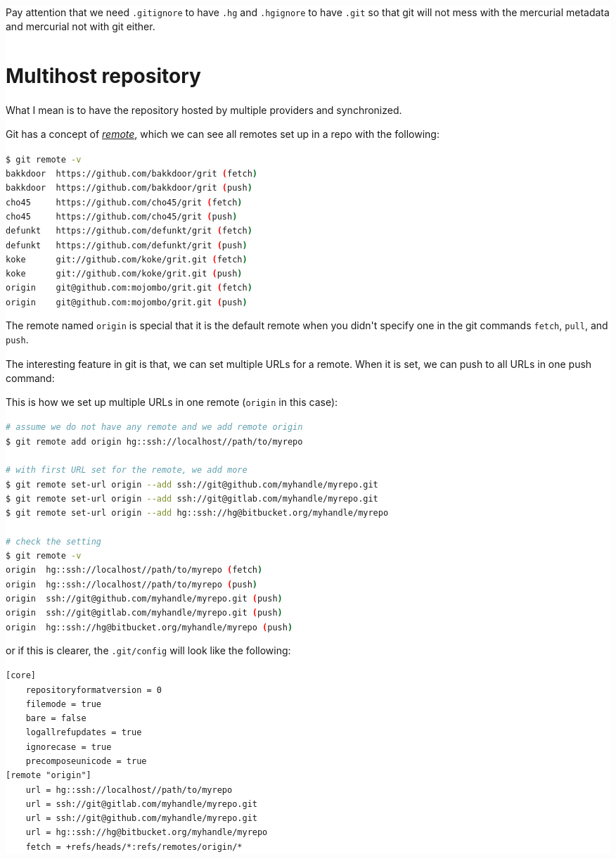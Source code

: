 Pay attention that we need `.gitignore` to have `.hg` and `.hgignore` to have
`.git` so that git will not mess with the mercurial metadata and mercurial not
with git either.

# Multihost repository

What I mean is to have the repository hosted by multiple providers and synchronized.

Git has a concept of [*remote*](https://git-scm.com/book/en/v2/Git-Basics-Working-with-Remotes),
which we can see all remotes set up in a repo with the following:

```bash
$ git remote -v
bakkdoor  https://github.com/bakkdoor/grit (fetch)
bakkdoor  https://github.com/bakkdoor/grit (push)
cho45     https://github.com/cho45/grit (fetch)
cho45     https://github.com/cho45/grit (push)
defunkt   https://github.com/defunkt/grit (fetch)
defunkt   https://github.com/defunkt/grit (push)
koke      git://github.com/koke/grit.git (fetch)
koke      git://github.com/koke/grit.git (push)
origin    git@github.com:mojombo/grit.git (fetch)
origin    git@github.com:mojombo/grit.git (push)
```

The remote named `origin` is special that it is the default remote when you
didn't specify one in the git commands `fetch`, `pull`, and `push`.

The interesting feature in git is that, we can set multiple URLs for a remote.
When it is set, we can push to all URLs in one push command:

This is how we set up multiple URLs in one remote (`origin` in this case):

```bash
# assume we do not have any remote and we add remote origin
$ git remote add origin hg::ssh://localhost//path/to/myrepo

# with first URL set for the remote, we add more
$ git remote set-url origin --add ssh://git@github.com/myhandle/myrepo.git
$ git remote set-url origin --add ssh://git@gitlab.com/myhandle/myrepo.git
$ git remote set-url origin --add hg::ssh://hg@bitbucket.org/myhandle/myrepo

# check the setting
$ git remote -v
origin	hg::ssh://localhost//path/to/myrepo (fetch)
origin	hg::ssh://localhost//path/to/myrepo (push)
origin	ssh://git@github.com/myhandle/myrepo.git (push)
origin	ssh://git@gitlab.com/myhandle/myrepo.git (push)
origin	hg::ssh://hg@bitbucket.org/myhandle/myrepo (push)
```

or if this is clearer, the `.git/config` will look like the following:

```
[core]
	repositoryformatversion = 0
	filemode = true
	bare = false
	logallrefupdates = true
	ignorecase = true
	precomposeunicode = true
[remote "origin"]
	url = hg::ssh://localhost//path/to/myrepo
	url = ssh://git@gitlab.com/myhandle/myrepo.git
	url = ssh://git@github.com/myhandle/myrepo.git
	url = hg::ssh://hg@bitbucket.org/myhandle/myrepo
	fetch = +refs/heads/*:refs/remotes/origin/*
```